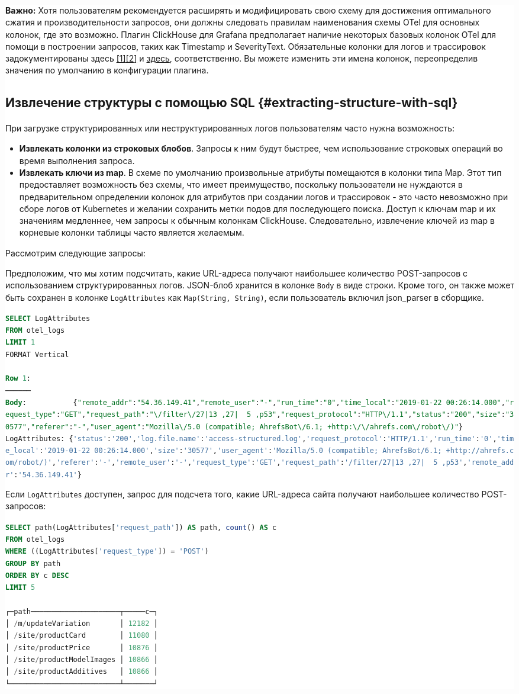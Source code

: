 **Важно:** Хотя пользователям рекомендуется расширять и модифицировать свою схему для достижения оптимального сжатия и производительности запросов, они должны следовать правилам наименования схемы OTel для основных колонок, где это возможно. Плагин ClickHouse для Grafana предполагает наличие некоторых базовых колонок OTel для помощи в построении запросов, таких как Timestamp и SeverityText. Обязательные колонки для логов и трассировок задокументированы здесь [[1]](https://grafana.com/developers/plugin-tools/tutorials/build-a-logs-data-source-plugin#logs-data-frame-format)[[2]](https://grafana.com/docs/grafana/latest/explore/logs-integration/) и [здесь](https://grafana.com/docs/grafana/latest/explore/trace-integration/#data-frame-structure), соответственно. Вы можете изменить эти имена колонок, переопределив значения по умолчанию в конфигурации плагина.

## Извлечение структуры с помощью SQL {#extracting-structure-with-sql}

При загрузке структурированных или неструктурированных логов пользователям часто нужна возможность:

- **Извлекать колонки из строковых блобов**. Запросы к ним будут быстрее, чем использование строковых операций во время выполнения запроса.
- **Извлекать ключи из map**. В схеме по умолчанию произвольные атрибуты помещаются в колонки типа Map. Этот тип предоставляет возможность без схемы, что имеет преимущество, поскольку пользователи не нуждаются в предварительном определении колонок для атрибутов при создании логов и трассировок - это часто невозможно при сборе логов от Kubernetes и желании сохранить метки подов для последующего поиска. Доступ к ключам map и их значениям медленнее, чем запросы к обычным колонкам ClickHouse. Следовательно, извлечение ключей из map в корневые колонки таблицы часто является желаемым.

Рассмотрим следующие запросы:

Предположим, что мы хотим подсчитать, какие URL-адреса получают наибольшее количество POST-запросов с использованием структурированных логов. JSON-блоб хранится в колонке `Body` в виде строки. Кроме того, он также может быть сохранен в колонке `LogAttributes` как `Map(String, String)`, если пользователь включил json_parser в сборщике.

```sql
SELECT LogAttributes
FROM otel_logs
LIMIT 1
FORMAT Vertical

Row 1:
──────
Body:           {"remote_addr":"54.36.149.41","remote_user":"-","run_time":"0","time_local":"2019-01-22 00:26:14.000","request_type":"GET","request_path":"\/filter\/27|13 ,27|  5 ,p53","request_protocol":"HTTP\/1.1","status":"200","size":"30577","referer":"-","user_agent":"Mozilla\/5.0 (compatible; AhrefsBot\/6.1; +http:\/\/ahrefs.com\/robot\/)"}
LogAttributes: {'status':'200','log.file.name':'access-structured.log','request_protocol':'HTTP/1.1','run_time':'0','time_local':'2019-01-22 00:26:14.000','size':'30577','user_agent':'Mozilla/5.0 (compatible; AhrefsBot/6.1; +http://ahrefs.com/robot/)','referer':'-','remote_user':'-','request_type':'GET','request_path':'/filter/27|13 ,27|  5 ,p53','remote_addr':'54.36.149.41'}
```

Если `LogAttributes` доступен, запрос для подсчета того, какие URL-адреса сайта получают наибольшее количество POST-запросов:

```sql
SELECT path(LogAttributes['request_path']) AS path, count() AS c
FROM otel_logs
WHERE ((LogAttributes['request_type']) = 'POST')
GROUP BY path
ORDER BY c DESC
LIMIT 5

┌─path─────────────────────┬─────c─┐
│ /m/updateVariation       │ 12182 │
│ /site/productCard        │ 11080 │
│ /site/productPrice       │ 10876 │
│ /site/productModelImages │ 10866 │
│ /site/productAdditives   │ 10866 │
└──────────────────────────┴───────┘
```